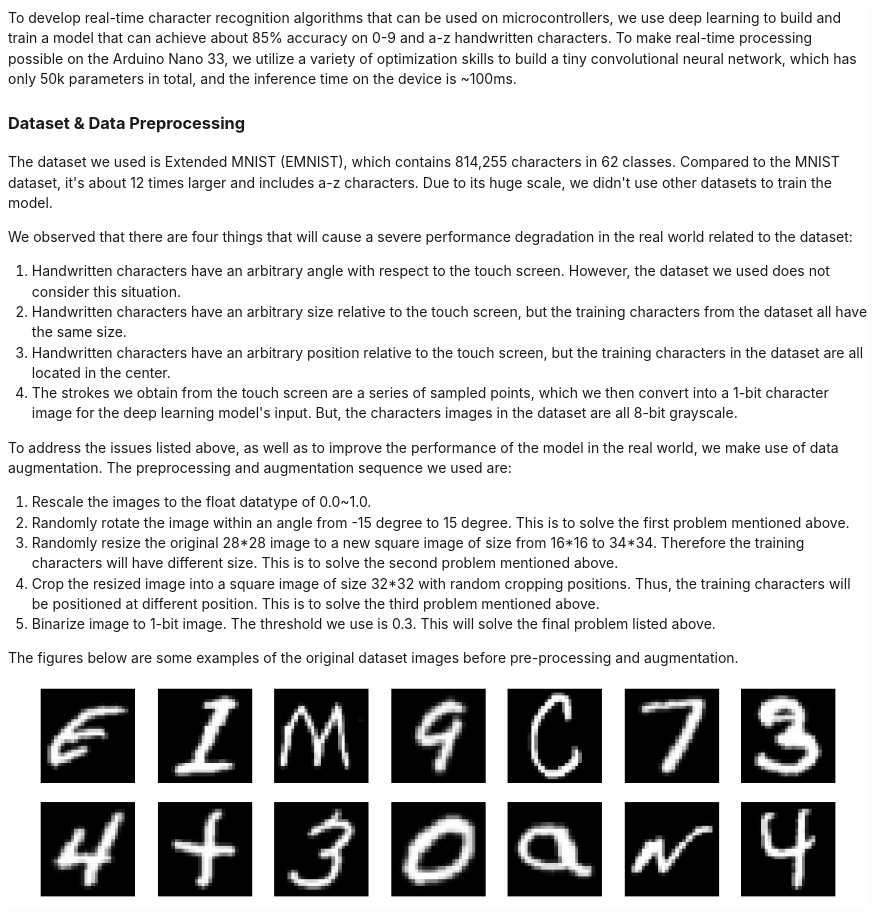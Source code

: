 To develop real-time character recognition algorithms that can be used on microcontrollers, we use deep learning to build and train a model that can achieve about 85% accuracy on 0-9 and a-z handwritten characters. To make real-time processing possible on the Arduino Nano 33, we utilize a variety of  optimization skills to build a tiny convolutional neural network, which has only 50k parameters in total, and the inference time on the device is ~100ms.


### Dataset & Data Preprocessing

The dataset we used is Extended MNIST (EMNIST), which contains 814,255 characters in 62 classes. Compared to the MNIST dataset, it's about 12 times larger and includes a-z characters. Due to its huge scale, we didn't use other datasets to train the model.

We observed that there are four things that will cause a severe performance degradation in the real world related to the dataset: 

1. Handwritten characters have an arbitrary angle with respect to the touch screen. However, the dataset we used does not consider this situation.
2. Handwritten characters have an arbitrary size relative to the touch screen, but the training characters from the dataset all have the same size.
3. Handwritten characters have an arbitrary position relative to the touch screen, but the training characters in the dataset are all located in the center.
4. The strokes we obtain from the touch screen are a series of sampled points, which we then convert into a 1-bit character image for the deep learning model's input. But, the characters images in the dataset are all 8-bit grayscale. 

To address the issues listed above, as well as to improve the performance of the model in the real world, we make use of data augmentation. The preprocessing and augmentation sequence we used are:

1. Rescale the images to the float datatype of 0.0~1.0.
2. Randomly rotate the image within an angle from -15 degree to 15 degree. This is to solve the first problem mentioned above.
3. Randomly resize the original 28\*28 image to a new square image of size from 16\*16 to 34\*34. Therefore the training characters will have different size. This is to solve the second problem mentioned above.
4. Crop the resized image into a square image of size 32\*32 with random cropping positions. Thus, the training characters will be positioned at different position. This is to solve the third problem mentioned above.
5. Binarize image to 1-bit image. The threshold we use is 0.3. This will solve the final problem listed above.

The figures below are some examples of the original dataset images before pre-processing and augmentation.

<p align="middle">
<img src="media/input_original.png" width="94%"/>
</p>
